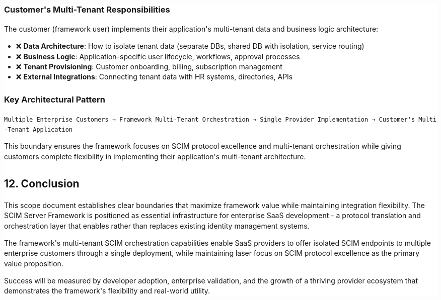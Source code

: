 ### **Customer's Multi-Tenant Responsibilities**
The customer (framework user) implements their application's multi-tenant data and business logic architecture:

- ❌ **Data Architecture**: How to isolate tenant data (separate DBs, shared DB with isolation, service routing)
- ❌ **Business Logic**: Application-specific user lifecycle, workflows, approval processes
- ❌ **Tenant Provisioning**: Customer onboarding, billing, subscription management
- ❌ **External Integrations**: Connecting tenant data with HR systems, directories, APIs

### **Key Architectural Pattern**
```
Multiple Enterprise Customers → Framework Multi-Tenant Orchestration → Single Provider Implementation → Customer's Multi-Tenant Application
```

This boundary ensures the framework focuses on SCIM protocol excellence and multi-tenant orchestration while giving customers complete flexibility in implementing their application's multi-tenant architecture.

## 12. Conclusion

This scope document establishes clear boundaries that maximize framework value while maintaining integration flexibility. The SCIM Server Framework is positioned as essential infrastructure for enterprise SaaS development - a protocol translation and orchestration layer that enables rather than replaces existing identity management systems.

The framework's multi-tenant SCIM orchestration capabilities enable SaaS providers to offer isolated SCIM endpoints to multiple enterprise customers through a single deployment, while maintaining laser focus on SCIM protocol excellence as the primary value proposition.

Success will be measured by developer adoption, enterprise validation, and the growth of a thriving provider ecosystem that demonstrates the framework's flexibility and real-world utility.
